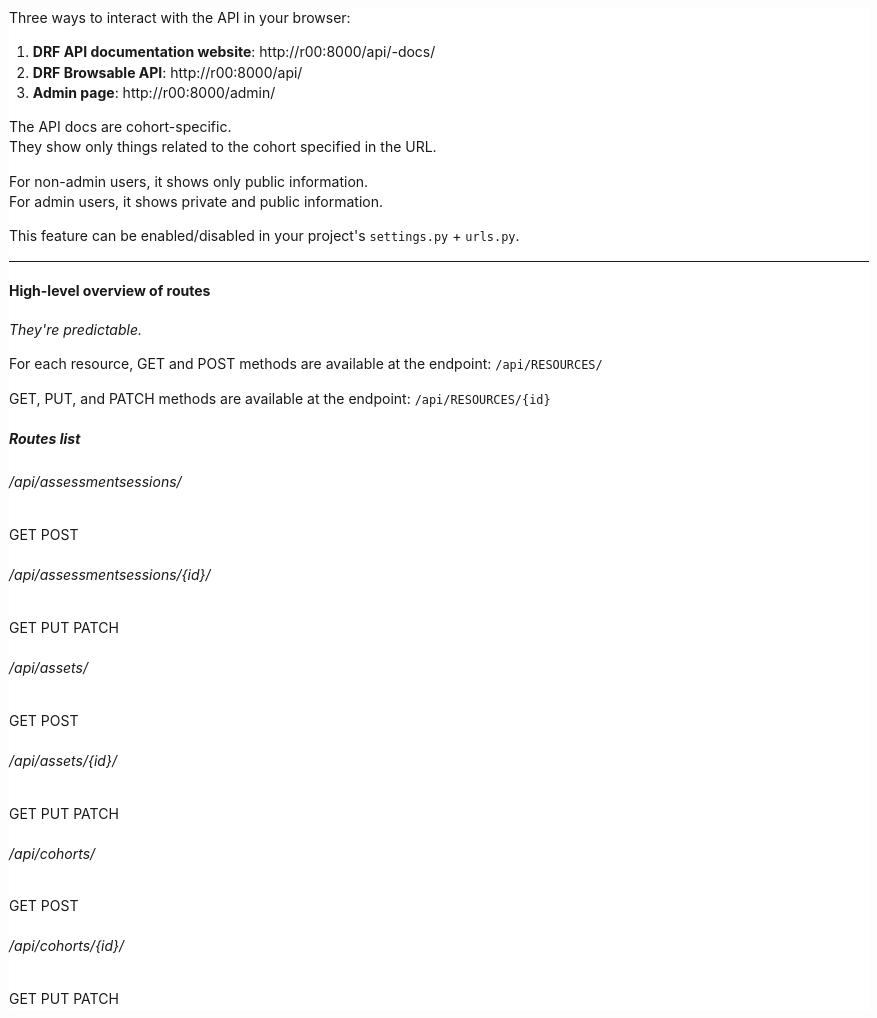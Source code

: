 
Three ways to interact with the API in your browser:

1.  **DRF API documentation website**: http://r00:8000/api/-docs/
2.  **DRF Browsable API**: http://r00:8000/api/
3.  **Admin page**: http://r00:8000/admin/

The API docs are cohort-specific.  
They show only things related to the cohort specified in the URL.

For non-admin users, it shows only public information.  
For admin users, it shows private and public information.

This feature can be enabled/disabled in your project's `settings.py` + `urls.py`.

___

#### High-level overview of routes

*They're predictable.*

For each resource, GET and POST methods are available at the endpoint:
`/api/RESOURCES/`

GET, PUT, and PATCH methods are available at the endpoint:
`/api/RESOURCES/{id}`

##### Routes list

###### /api/assessmentsessions/

GET
POST

###### /api/assessmentsessions/{id}/

GET
PUT
PATCH

###### /api/assets/

GET
POST

###### /api/assets/{id}/

GET
PUT
PATCH

###### /api/cohorts/

GET
POST

###### /api/cohorts/{id}/

GET
PUT
PATCH
